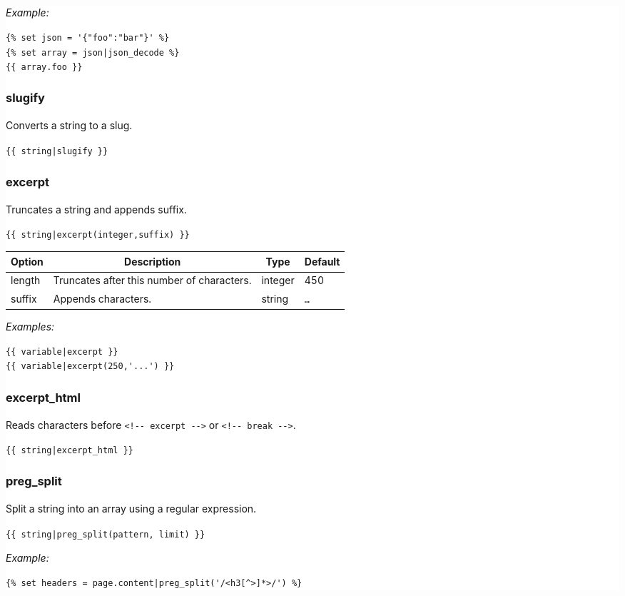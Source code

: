 _Example:_

```twig
{% set json = '{"foo":"bar"}' %}
{% set array = json|json_decode %}
{{ array.foo }}
```

### slugify

Converts a string to a slug.

```twig
{{ string|slugify }}
```

### excerpt

Truncates a string and appends suffix.

```twig
{{ string|excerpt(integer,suffix) }}
```

| Option | Description                                | Type    | Default |
| ------ | ------------------------------------------ | ------- | ------- |
| length | Truncates after this number of characters. | integer | 450     |
| suffix | Appends characters.                        | string  | `…`     |

_Examples:_

```twig
{{ variable|excerpt }}
{{ variable|excerpt(250,'...') }}
```

### excerpt_html

Reads characters before `<!-- excerpt -->` or `<!-- break -->`.

```twig
{{ string|excerpt_html }}
```

### preg_split

Split a string into an array using a regular expression.

```twig
{{ string|preg_split(pattern, limit) }}
```

_Example:_

```twig
{% set headers = page.content|preg_split('/<h3[^>]*>/') %}
```
